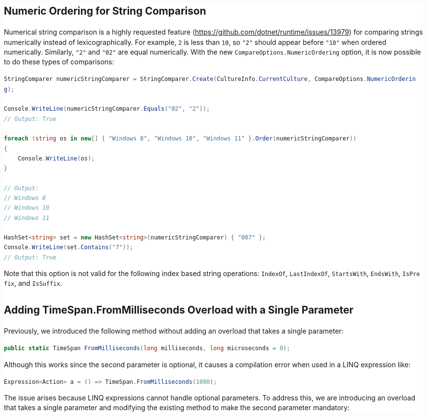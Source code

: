 ## Numeric Ordering for String Comparison

Numerical string comparison is a highly requested feature (<https://github.com/dotnet/runtime/issues/13979>) for comparing strings numerically instead of lexicographically. For example, `2` is less than `10`, so `"2"` should appear before `"10"` when ordered numerically. Similarly, `"2"` and `"02"` are equal numerically. With the new `CompareOptions.NumericOrdering` option, it is now possible to do these types of comparisons:

```cs
StringComparer numericStringComparer = StringComparer.Create(CultureInfo.CurrentCulture, CompareOptions.NumericOrdering);

Console.WriteLine(numericStringComparer.Equals("02", "2"));
// Output: True

foreach (string os in new[] { "Windows 8", "Windows 10", "Windows 11" }.Order(numericStringComparer))
{
    Console.WriteLine(os);
}

// Output:
// Windows 8
// Windows 10
// Windows 11

HashSet<string> set = new HashSet<string>(numericStringComparer) { "007" };
Console.WriteLine(set.Contains("7"));
// Output: True
```

Note that this option is not valid for the following index based string operations: `IndexOf`, `LastIndexOf`, `StartsWith`, `EndsWith`, `IsPrefix`, and `IsSuffix`.

## Adding TimeSpan.FromMilliseconds Overload with a Single Parameter

Previously, we introduced the following method without adding an overload that takes a single parameter:

```C#
public static TimeSpan FromMilliseconds(long milliseconds, long microseconds = 0);
```

Although this works since the second parameter is optional, it causes a compilation error when used in a LINQ expression like:

```C#
Expression<Action> a = () => TimeSpan.FromMilliseconds(1000);
```

The issue arises because LINQ expressions cannot handle optional parameters. To address this, we are introducing an overload that takes a single parameter and modifying the existing method to make the second parameter mandatory:
